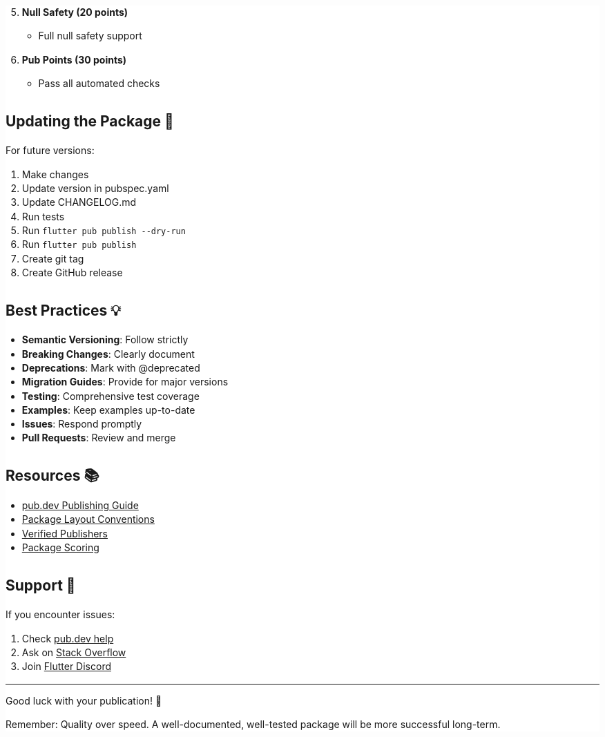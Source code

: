 5. **Null Safety (20 points)**
   - Full null safety support

6. **Pub Points (30 points)**
   - Pass all automated checks

## Updating the Package 🔄

For future versions:

1. Make changes
2. Update version in pubspec.yaml
3. Update CHANGELOG.md
4. Run tests
5. Run `flutter pub publish --dry-run`
6. Run `flutter pub publish`
7. Create git tag
8. Create GitHub release

## Best Practices 💡

- **Semantic Versioning**: Follow strictly
- **Breaking Changes**: Clearly document
- **Deprecations**: Mark with @deprecated
- **Migration Guides**: Provide for major versions
- **Testing**: Comprehensive test coverage
- **Examples**: Keep examples up-to-date
- **Issues**: Respond promptly
- **Pull Requests**: Review and merge

## Resources 📚

- [pub.dev Publishing Guide](https://dart.dev/tools/pub/publishing)
- [Package Layout Conventions](https://dart.dev/tools/pub/package-layout)
- [Verified Publishers](https://dart.dev/tools/pub/verified-publishers)
- [Package Scoring](https://pub.dev/help/scoring)

## Support 💬

If you encounter issues:

1. Check [pub.dev help](https://pub.dev/help)
2. Ask on [Stack Overflow](https://stackoverflow.com/questions/tagged/flutter)
3. Join [Flutter Discord](https://discord.gg/flutter)

---

Good luck with your publication! 🎉

Remember: Quality over speed. A well-documented, well-tested package will be more successful long-term.
